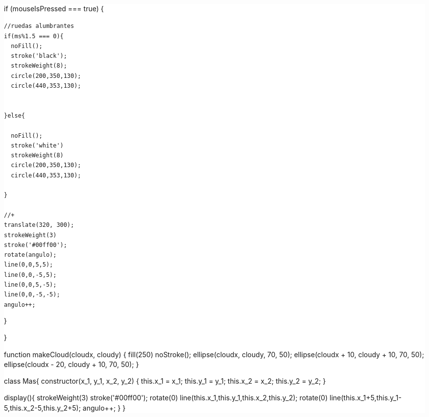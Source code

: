   if (mouseIsPressed === true) {

    //ruedas alumbrantes
    if(ms%1.5 === 0){
      noFill();
      stroke('black');
      strokeWeight(8);
      circle(200,350,130);
      circle(440,353,130);


    }else{

      noFill();
      stroke('white')
      strokeWeight(8)
      circle(200,350,130);
      circle(440,353,130);

    }

    //+
    translate(320, 300);
    strokeWeight(3)
    stroke('#00ff00');
    rotate(angulo);
    line(0,0,5,5);
    line(0,0,-5,5);
    line(0,0,5,-5);   
    line(0,0,-5,-5);
    angulo++;   
  }

}

function makeCloud(cloudx, cloudy) {
  fill(250)
  noStroke();
  ellipse(cloudx, cloudy, 70, 50);
  ellipse(cloudx + 10, cloudy + 10, 70, 50);
  ellipse(cloudx - 20, cloudy + 10, 70, 50);
}

class Mas{
  constructor(x_1, y_1, x_2, y_2) {
    this.x_1 = x_1;
    this.y_1 = y_1;
    this.x_2 = x_2;
    this.y_2 = y_2;
  }

  display(){
    strokeWeight(3)
    stroke('#00ff00');
    rotate(0)
    line(this.x_1,this.y_1,this.x_2,this.y_2);
    rotate(0)
    line(this.x_1+5,this.y_1-5,this.x_2-5,this.y_2+5);
    angulo++;
  }
}
